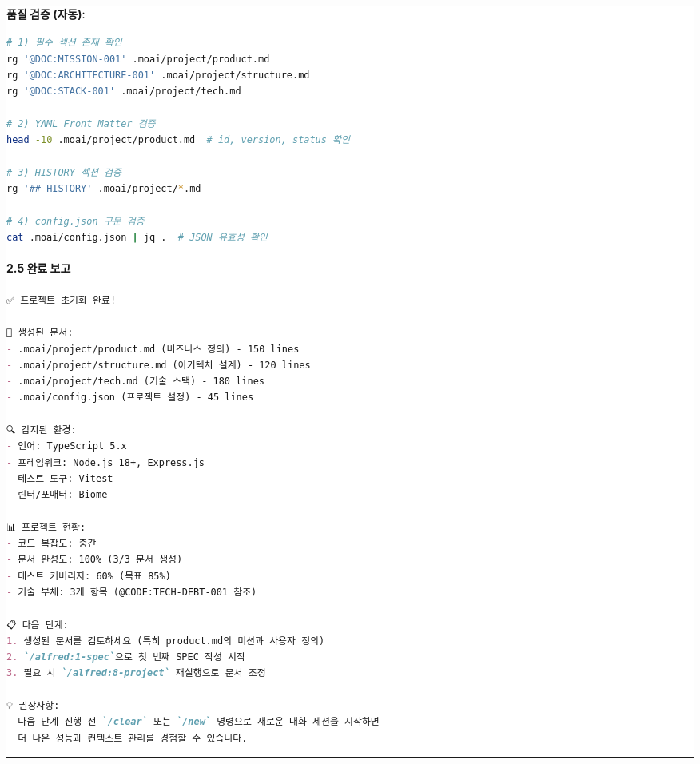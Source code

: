 **품질 검증 (자동)**:

```bash
# 1) 필수 섹션 존재 확인
rg '@DOC:MISSION-001' .moai/project/product.md
rg '@DOC:ARCHITECTURE-001' .moai/project/structure.md
rg '@DOC:STACK-001' .moai/project/tech.md

# 2) YAML Front Matter 검증
head -10 .moai/project/product.md  # id, version, status 확인

# 3) HISTORY 섹션 검증
rg '## HISTORY' .moai/project/*.md

# 4) config.json 구문 검증
cat .moai/config.json | jq .  # JSON 유효성 확인
```

#### 2.5 완료 보고

```markdown
✅ 프로젝트 초기화 완료!

📁 생성된 문서:
- .moai/project/product.md (비즈니스 정의) - 150 lines
- .moai/project/structure.md (아키텍처 설계) - 120 lines
- .moai/project/tech.md (기술 스택) - 180 lines
- .moai/config.json (프로젝트 설정) - 45 lines

🔍 감지된 환경:
- 언어: TypeScript 5.x
- 프레임워크: Node.js 18+, Express.js
- 테스트 도구: Vitest
- 린터/포매터: Biome

📊 프로젝트 현황:
- 코드 복잡도: 중간
- 문서 완성도: 100% (3/3 문서 생성)
- 테스트 커버리지: 60% (목표 85%)
- 기술 부채: 3개 항목 (@CODE:TECH-DEBT-001 참조)

📋 다음 단계:
1. 생성된 문서를 검토하세요 (특히 product.md의 미션과 사용자 정의)
2. `/alfred:1-spec`으로 첫 번째 SPEC 작성 시작
3. 필요 시 `/alfred:8-project` 재실행으로 문서 조정

💡 권장사항:
- 다음 단계 진행 전 `/clear` 또는 `/new` 명령으로 새로운 대화 세션을 시작하면
  더 나은 성능과 컨텍스트 관리를 경험할 수 있습니다.
```

---
